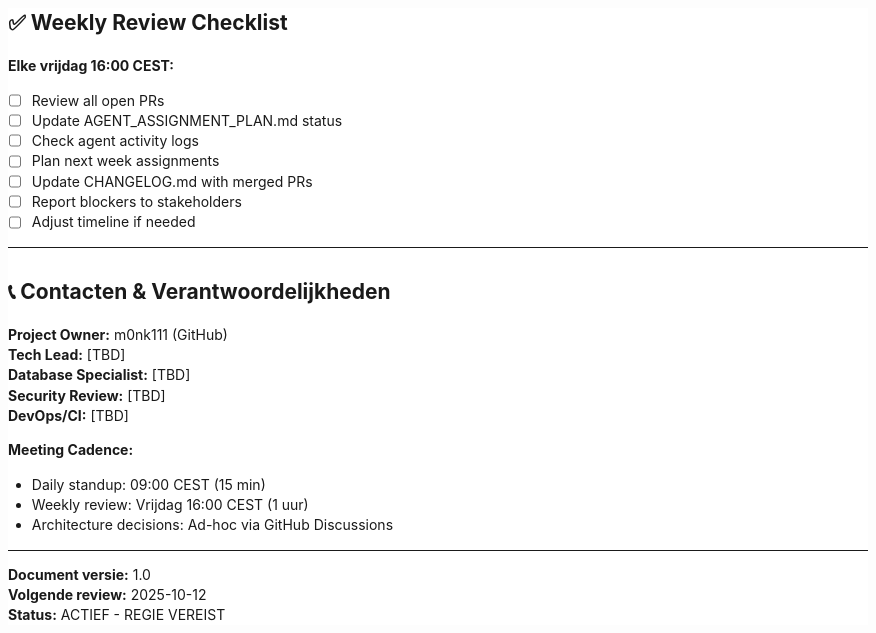 
## ✅ Weekly Review Checklist

**Elke vrijdag 16:00 CEST:**
- [ ] Review all open PRs
- [ ] Update AGENT_ASSIGNMENT_PLAN.md status
- [ ] Check agent activity logs
- [ ] Plan next week assignments
- [ ] Update CHANGELOG.md with merged PRs
- [ ] Report blockers to stakeholders
- [ ] Adjust timeline if needed

---

## 📞 Contacten & Verantwoordelijkheden

**Project Owner:** m0nk111 (GitHub)  
**Tech Lead:** [TBD]  
**Database Specialist:** [TBD]  
**Security Review:** [TBD]  
**DevOps/CI:** [TBD]

**Meeting Cadence:**
- Daily standup: 09:00 CEST (15 min)
- Weekly review: Vrijdag 16:00 CEST (1 uur)
- Architecture decisions: Ad-hoc via GitHub Discussions

---

**Document versie:** 1.0  
**Volgende review:** 2025-10-12  
**Status:** ACTIEF - REGIE VEREIST
